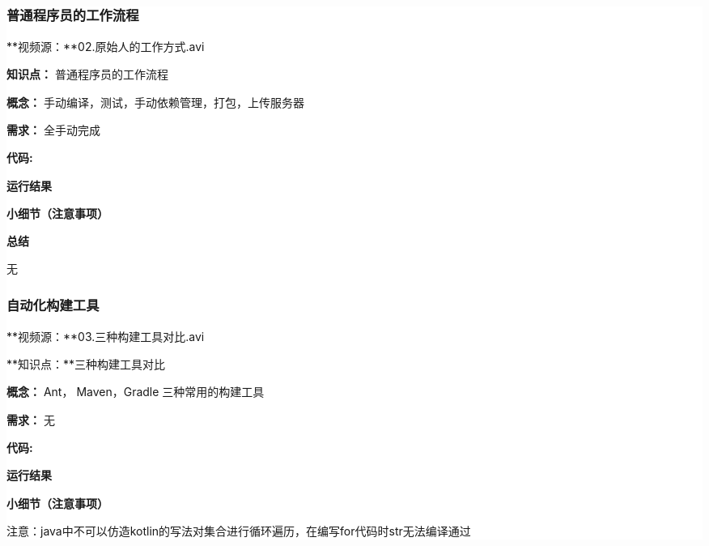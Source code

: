 ### 普通程序员的工作流程

**视频源：**02.原始人的工作方式.avi

**知识点：** 普通程序员的工作流程

**概念：** 手动编译，测试，手动依赖管理，打包，上传服务器

**需求：** 全手动完成

**代码:**

```kotlin

```

**运行结果**

```

```

**小细节（注意事项）**

```java

```

**总结**

无





### 自动化构建工具

**视频源：**03.三种构建工具对比.avi

**知识点：**三种构建工具对比

**概念：** Ant， Maven，Gradle 三种常用的构建工具

**需求：** 无

**代码:**

```kotlin

```

**运行结果**

```

```

**小细节（注意事项）**

 注意：java中不可以仿造kotlin的写法对集合进行循环遍历，在编写for代码时str无法编译通过

```java

```
